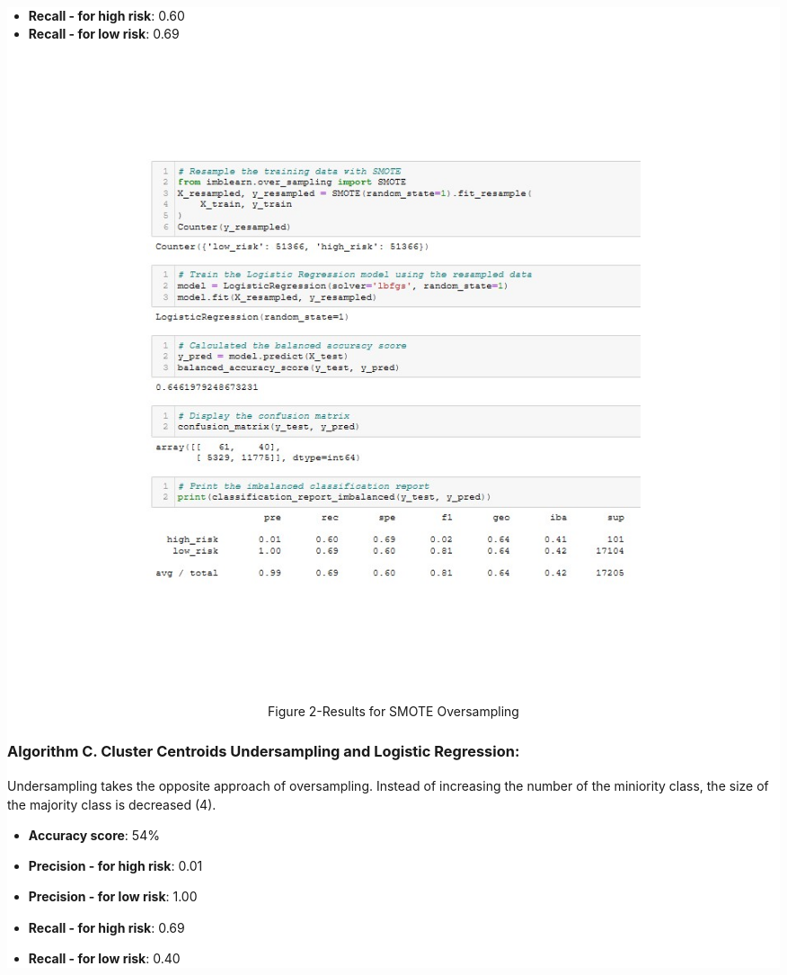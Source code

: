 -   **Recall - for high risk**:  0.60
-   **Recall - for low risk**:  0.69

<p align="center">
  <img width="550" height="700" src="https://github.com/mjrotter4445/Credit_Analysis/blob/main/Graphics/Fig2.jpg">
</p>
<p align="center">
Figure 2-Results for SMOTE Oversampling
</p>

### Algorithm C. Cluster Centroids Undersampling and Logistic Regression:
Undersampling takes the opposite approach of oversampling.  Instead of
increasing the number of the miniority class, the size of the majority class is decreased (4).      

-   **Accuracy score**:    54%
-   **Precision - for high risk**:  0.01
-   **Precision - for low risk**: 1.00

-   **Recall - for high risk**:  0.69
-   **Recall - for low risk**:  0.40

<p align="center">